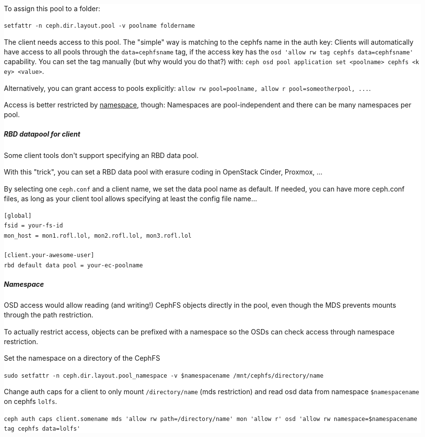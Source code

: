 To assign this pool to a folder:

```
setfattr -n ceph.dir.layout.pool -v poolname foldername
```

The client needs access to this pool.
The "simple" way is matching to the cephfs name in the auth key:
Clients will automatically have access to all pools through the `data=cephfsname` tag, if the access key has the `osd 'allow rw tag cephfs data=cephfsname'` capability.
You can set the tag manually (but why would you do that?) with: `ceph osd pool application set <poolname> cephfs <key> <value>`.

Alternatively, you can grant access to pools explicitly: `allow rw pool=poolname, allow r pool=someotherpool, ...`.

Access is better restricted by [namespace](#namespace), though: Namespaces are pool-independent and there can be many namespaces per pool.


##### RBD datapool for client

Some client tools don't support specifying an RBD data pool.

With this "trick", you can set a RBD data pool with erasure coding in OpenStack Cinder, Proxmox, ...

By selecting one `ceph.conf` and a client name, we set the data pool name as default.
If needed, you can have more ceph.conf files, as long as your client tool allows specifying at least the config file name...

```
[global]
fsid = your-fs-id
mon_host = mon1.rofl.lol, mon2.rofl.lol, mon3.rofl.lol

[client.your-awesome-user]
rbd default data pool = your-ec-poolname
```

##### Namespace

OSD access would allow reading (and writing!) CephFS objects directly in the pool, even though the MDS prevents mounts through the path restriction.

To actually restrict access, objects can be prefixed with a namespace so the OSDs can check access through namespace restriction.

Set the namespace on a directory of the CephFS
```
sudo setfattr -n ceph.dir.layout.pool_namespace -v $namespacename /mnt/cephfs/directory/name
```

Change auth caps for a client to only mount `/directory/name` (mds restriction) and read osd data from namespace `$namespacename` on cephfs `lolfs`.
```
ceph auth caps client.somename mds 'allow rw path=/directory/name' mon 'allow r' osd 'allow rw namespace=$namespacename tag cephfs data=lolfs'
```
